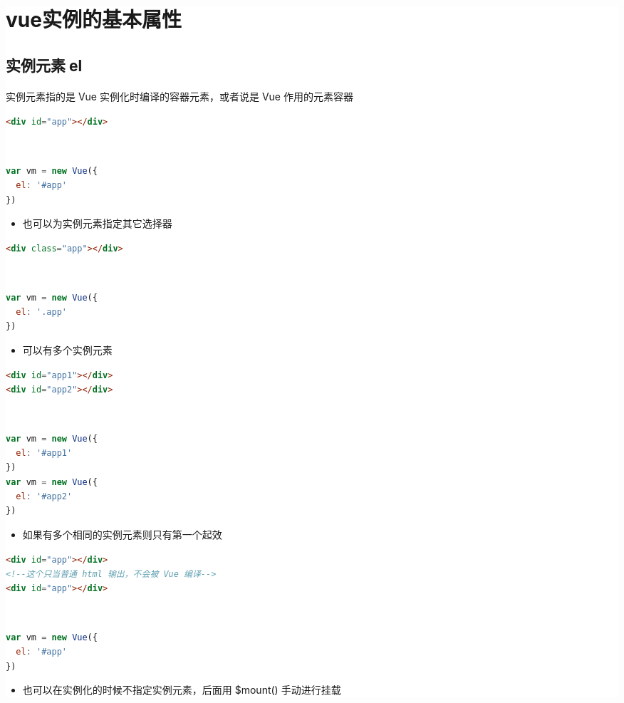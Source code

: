 # vue实例的基本属性
## 实例元素 el
实例元素指的是 Vue 实例化时编译的容器元素，或者说是 Vue 作用的元素容器
```html
<div id="app"></div>
```
<br>

```js
var vm = new Vue({
  el: '#app'
})
```
- 也可以为实例元素指定其它选择器

```html
<div class="app"></div>
```
<br>

```js
var vm = new Vue({
  el: '.app'
})
```
- 可以有多个实例元素

```html
<div id="app1"></div>
<div id="app2"></div>
```
<br>

```js
var vm = new Vue({
  el: '#app1'
})
var vm = new Vue({
  el: '#app2'
})    
```
- 如果有多个相同的实例元素则只有第一个起效

```html
<div id="app"></div>
<!--这个只当普通 html 输出，不会被 Vue 编译-->
<div id="app"></div>
```
<br>

```js
var vm = new Vue({
  el: '#app'
})
```
- 也可以在实例化的时候不指定实例元素，后面用 $mount() 手动进行挂载
